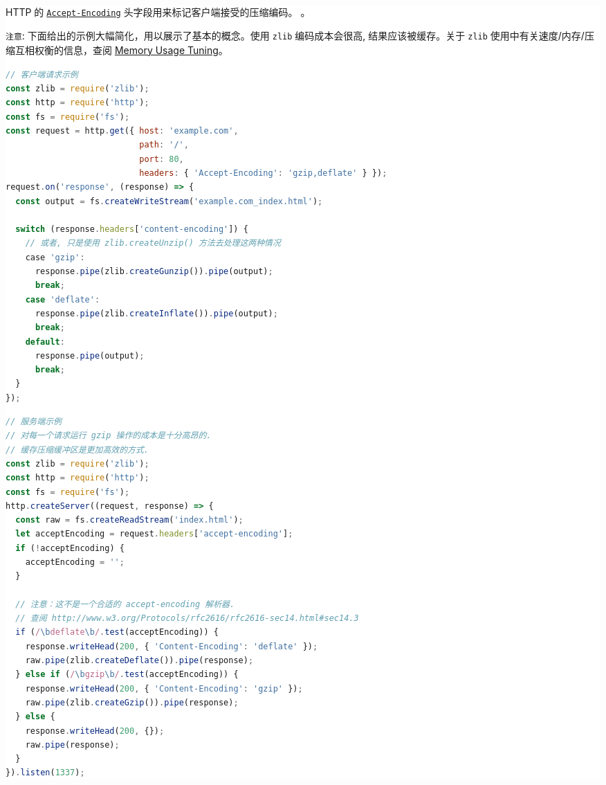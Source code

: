 HTTP 的 [`Accept-Encoding`][] 头字段用来标记客户端接受的压缩编码。
。

`注意`: 下面给出的示例大幅简化，用以展示了基本的概念。使用 `zlib` 编码成本会很高, 结果应该被缓存。关于 `zlib` 使用中有关速度/内存/压缩互相权衡的信息，查阅 [Memory Usage Tuning][]。

```js
// 客户端请求示例
const zlib = require('zlib');
const http = require('http');
const fs = require('fs');
const request = http.get({ host: 'example.com',
                           path: '/',
                           port: 80,
                           headers: { 'Accept-Encoding': 'gzip,deflate' } });
request.on('response', (response) => {
  const output = fs.createWriteStream('example.com_index.html');

  switch (response.headers['content-encoding']) {
    // 或者, 只是使用 zlib.createUnzip() 方法去处理这两种情况
    case 'gzip':
      response.pipe(zlib.createGunzip()).pipe(output);
      break;
    case 'deflate':
      response.pipe(zlib.createInflate()).pipe(output);
      break;
    default:
      response.pipe(output);
      break;
  }
});
```

```js
// 服务端示例
// 对每一个请求运行 gzip 操作的成本是十分高昂的.
// 缓存压缩缓冲区是更加高效的方式.
const zlib = require('zlib');
const http = require('http');
const fs = require('fs');
http.createServer((request, response) => {
  const raw = fs.createReadStream('index.html');
  let acceptEncoding = request.headers['accept-encoding'];
  if (!acceptEncoding) {
    acceptEncoding = '';
  }

  // 注意：这不是一个合适的 accept-encoding 解析器.
  // 查阅 http://www.w3.org/Protocols/rfc2616/rfc2616-sec14.html#sec14.3
  if (/\bdeflate\b/.test(acceptEncoding)) {
    response.writeHead(200, { 'Content-Encoding': 'deflate' });
    raw.pipe(zlib.createDeflate()).pipe(response);
  } else if (/\bgzip\b/.test(acceptEncoding)) {
    response.writeHead(200, { 'Content-Encoding': 'gzip' });
    raw.pipe(zlib.createGzip()).pipe(response);
  } else {
    response.writeHead(200, {});
    raw.pipe(response);
  }
}).listen(1337);
```


[`.flush()`]: #zlib_zlib_flush_kind_callback
[`Accept-Encoding`]: https://www.w3.org/Protocols/rfc2616/rfc2616-sec14.html#sec14.3
[`Buffer`]: buffer.html#buffer_class_buffer
[`Content-Encoding`]: https://www.w3.org/Protocols/rfc2616/rfc2616-sec14.html#sec14.11
[`DataView`]: https://developer.mozilla.org/en-US/docs/Web/JavaScript/Reference/Global_Objects/DataView
[`TypedArray`]: https://developer.mozilla.org/en-US/docs/Web/JavaScript/Reference/Global_Objects/TypedArray
[DeflateRaw]: #zlib_class_zlib_deflateraw
[Deflate]: #zlib_class_zlib_deflate
[Gunzip]: #zlib_class_zlib_gunzip
[Gzip]: #zlib_class_zlib_gzip
[InflateRaw]: #zlib_class_zlib_inflateraw
[Inflate]: #zlib_class_zlib_inflate
[Memory Usage Tuning]: #zlib_memory_usage_tuning
[Unzip]: #zlib_class_zlib_unzip
[options]: #zlib_class_options
[zlib documentation]: http://zlib.net/manual.html#Constants